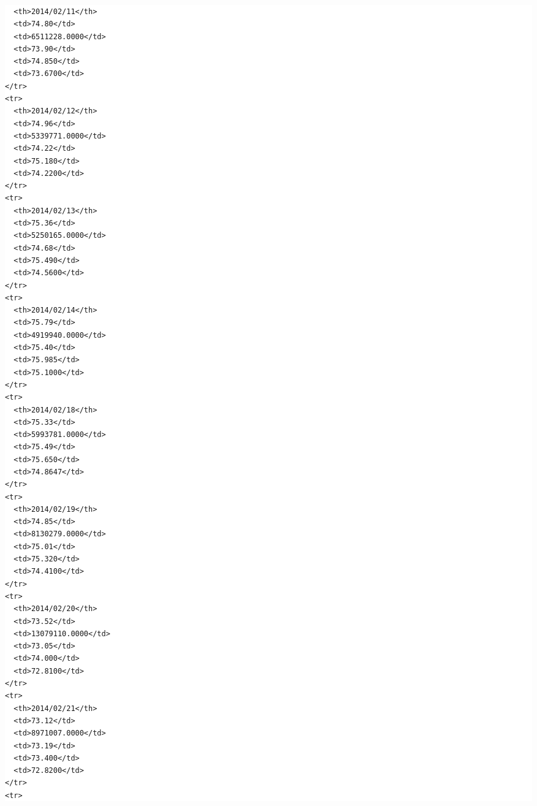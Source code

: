       <th>2014/02/11</th>
      <td>74.80</td>
      <td>6511228.0000</td>
      <td>73.90</td>
      <td>74.850</td>
      <td>73.6700</td>
    </tr>
    <tr>
      <th>2014/02/12</th>
      <td>74.96</td>
      <td>5339771.0000</td>
      <td>74.22</td>
      <td>75.180</td>
      <td>74.2200</td>
    </tr>
    <tr>
      <th>2014/02/13</th>
      <td>75.36</td>
      <td>5250165.0000</td>
      <td>74.68</td>
      <td>75.490</td>
      <td>74.5600</td>
    </tr>
    <tr>
      <th>2014/02/14</th>
      <td>75.79</td>
      <td>4919940.0000</td>
      <td>75.40</td>
      <td>75.985</td>
      <td>75.1000</td>
    </tr>
    <tr>
      <th>2014/02/18</th>
      <td>75.33</td>
      <td>5993781.0000</td>
      <td>75.49</td>
      <td>75.650</td>
      <td>74.8647</td>
    </tr>
    <tr>
      <th>2014/02/19</th>
      <td>74.85</td>
      <td>8130279.0000</td>
      <td>75.01</td>
      <td>75.320</td>
      <td>74.4100</td>
    </tr>
    <tr>
      <th>2014/02/20</th>
      <td>73.52</td>
      <td>13079110.0000</td>
      <td>73.05</td>
      <td>74.000</td>
      <td>72.8100</td>
    </tr>
    <tr>
      <th>2014/02/21</th>
      <td>73.12</td>
      <td>8971007.0000</td>
      <td>73.19</td>
      <td>73.400</td>
      <td>72.8200</td>
    </tr>
    <tr>